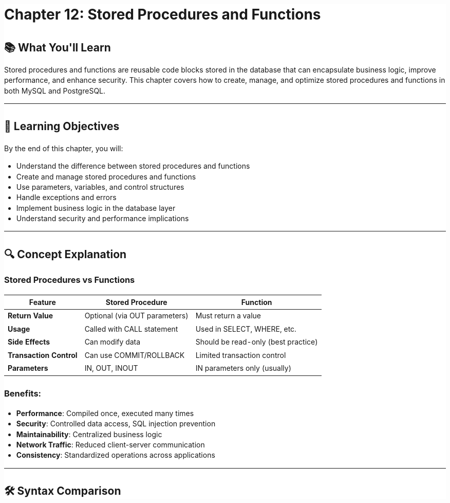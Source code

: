 # Chapter 12: Stored Procedures and Functions

## 📚 What You'll Learn

Stored procedures and functions are reusable code blocks stored in the database that can encapsulate business logic, improve performance, and enhance security. This chapter covers how to create, manage, and optimize stored procedures and functions in both MySQL and PostgreSQL.

---

## 🎯 Learning Objectives

By the end of this chapter, you will:
- Understand the difference between stored procedures and functions
- Create and manage stored procedures and functions
- Use parameters, variables, and control structures
- Handle exceptions and errors
- Implement business logic in the database layer
- Understand security and performance implications

---

## 🔍 Concept Explanation

### Stored Procedures vs Functions

| Feature | Stored Procedure | Function |
|---------|------------------|----------|
| **Return Value** | Optional (via OUT parameters) | Must return a value |
| **Usage** | Called with CALL statement | Used in SELECT, WHERE, etc. |
| **Side Effects** | Can modify data | Should be read-only (best practice) |
| **Transaction Control** | Can use COMMIT/ROLLBACK | Limited transaction control |
| **Parameters** | IN, OUT, INOUT | IN parameters only (usually) |

### Benefits:
- **Performance**: Compiled once, executed many times
- **Security**: Controlled data access, SQL injection prevention
- **Maintainability**: Centralized business logic
- **Network Traffic**: Reduced client-server communication
- **Consistency**: Standardized operations across applications

---

## 🛠️ Syntax Comparison
